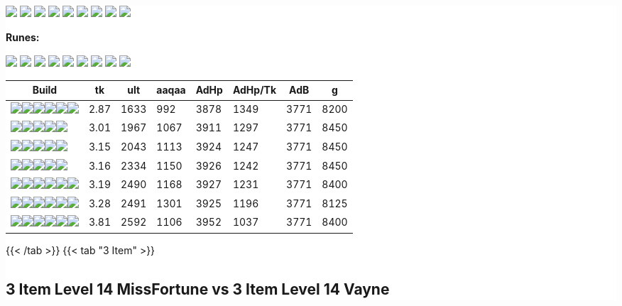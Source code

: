 ![](/Styles/Precision/LethalTempo/LethalTempo.png)
![](/Styles/Precision/Overheal.png)
![](/Styles/Precision/LegendAlacrity/LegendAlacrity.png)
![](/Styles/Precision/CutDown/CutDown.png)
![](/Styles/Resolve/BonePlating/BonePlating.png)
![](/Styles/Sorcery/Unflinching/Unflinching.png)
![](/StatMods/StatModsAttackSpeedIcon.png)
![](/StatMods/StatModsAdaptiveForceIcon.png)
![](/StatMods/StatModsArmorIcon.png)



**Runes:**


![](/Styles/Precision/PressTheAttack/PressTheAttack.png)
![](/Styles/Precision/Overheal.png)
![](/Styles/Precision/LegendAlacrity/LegendAlacrity.png)
![](/Styles/Precision/CutDown/CutDown.png)
![](/Styles/Sorcery/AbsoluteFocus/AbsoluteFocus.png)
![](/Styles/Sorcery/GatheringStorm/GatheringStorm.png)
![](/StatMods/StatModsAttackSpeedIcon.png)
![](/StatMods/StatModsAdaptiveForceIcon.png)
![](/StatMods/StatModsArmorIcon.png)





 Build |tk|ult|aaqaa|AdHp|AdHp/Tk|AdB|g
-|-|-|-|-|-|-|-
![](/item/6672.png)![](/item/3115.png)![](/item/1001.png)![](/item/1053.png)![](/item/1055.png)![](/item/1036.png)|2.87|1633|992|3878|1349|3771|8200
![](/item/6672.png)![](/item/6696.png)![](/item/1053.png)![](/item/1055.png)![](/item/3006.png)|3.01|1967|1067|3911|1297|3771|8450
![](/item/6672.png)![](/item/6676.png)![](/item/1053.png)![](/item/1055.png)![](/item/3006.png)|3.15|2043|1113|3924|1247|3771|8450
![](/item/6676.png)![](/item/3033.png)![](/item/1053.png)![](/item/1055.png)![](/item/3006.png)|3.16|2334|1150|3926|1242|3771|8450
![](/item/3033.png)![](/item/6675.png)![](/item/1001.png)![](/item/1053.png)![](/item/1055.png)![](/item/1036.png)|3.19|2490|1168|3927|1231|3771|8400
![](/item/6676.png)![](/item/6695.png)![](/item/1001.png)![](/item/1053.png)![](/item/1055.png)![](/item/1037.png)|3.28|2491|1301|3925|1196|3771|8125
![](/item/6676.png)![](/item/6675.png)![](/item/1001.png)![](/item/1053.png)![](/item/1055.png)![](/item/1036.png)|3.81|2592|1106|3952|1037|3771|8400
{{< /tab >}}
{{< tab "3 Item" >}}
## 3 Item Level 14 MissFortune vs 3 Item Level 14 Vayne
